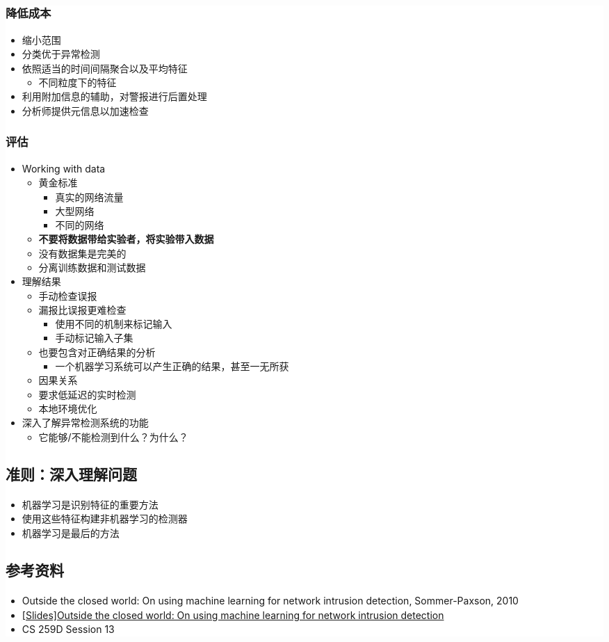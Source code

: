 ### 降低成本

* 缩小范围
* 分类优于异常检测
* 依照适当的时间间隔聚合以及平均特征
    * 不同粒度下的特征
* 利用附加信息的辅助，对警报进行后置处理
* 分析师提供元信息以加速检查

### 评估

* Working with data
    * 黄金标准
        * 真实的网络流量
        * 大型网络
        * 不同的网络
    * **不要将数据带给实验者，将实验带入数据**
    * 没有数据集是完美的
    * 分离训练数据和测试数据
* 理解结果
    * 手动检查误报
    * 漏报比误报更难检查
        * 使用不同的机制来标记输入
        * 手动标记输入子集
    * 也要包含对正确结果的分析
        * 一个机器学习系统可以产生正确的结果，甚至一无所获
    * 因果关系
    * 要求低延迟的实时检测
    * 本地环境优化
* 深入了解异常检测系统的功能
    * 它能够/不能检测到什么？为什么？

## 准则：深入理解问题

* 机器学习是识别特征的重要方法
* 使用这些特征构建非机器学习的检测器
* 机器学习是最后的方法

## 参考资料

* Outside the closed world: On using machine learning for network intrusion detection, Sommer-Paxson, 2010
* [\[Slides\]Outside the closed world: On using machine learning for network intrusion detection](http://oakland10.cs.virginia.edu/slides/anomaly-oakland.pdf)
* CS 259D Session 13
